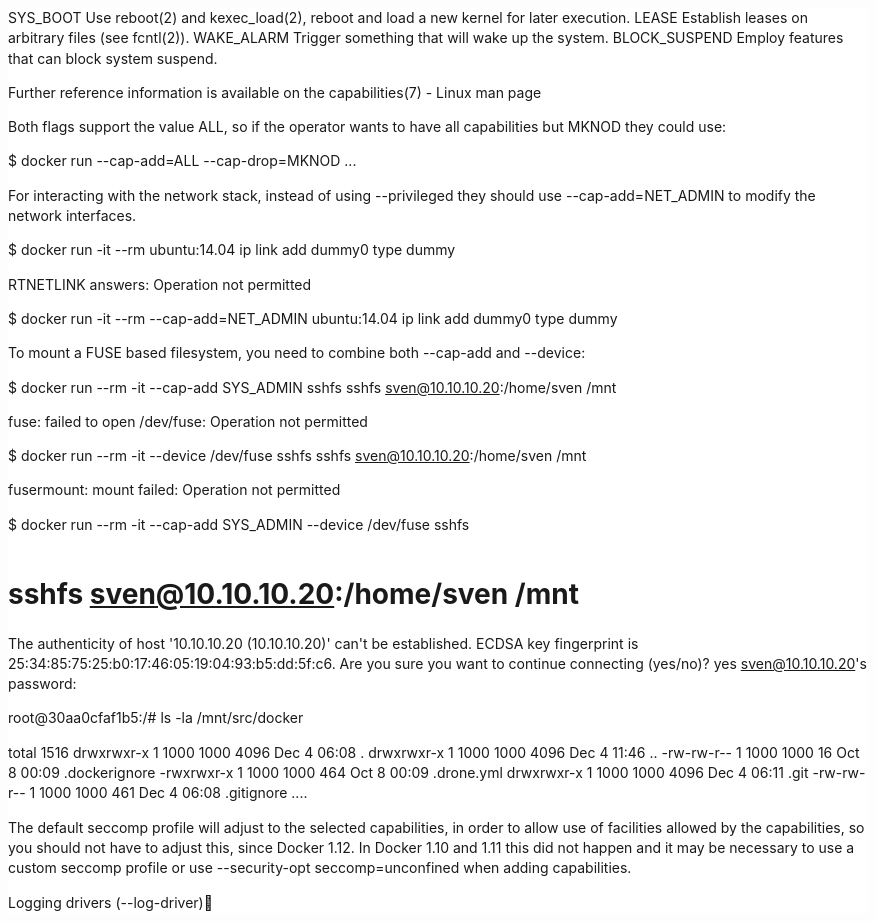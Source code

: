 SYS_BOOT        Use reboot(2) and kexec_load(2), reboot and load a new kernel for later execution.
LEASE           Establish leases on arbitrary files (see fcntl(2)).
WAKE_ALARM      Trigger something that will wake up the system.
BLOCK_SUSPEND   Employ features that can block system suspend.

Further reference information is available on the capabilities(7) - Linux man page

Both flags support the value ALL, so if the operator wants to have all capabilities but MKNOD they could use:

$ docker run --cap-add=ALL --cap-drop=MKNOD ...

For interacting with the network stack, instead of using --privileged they should use --cap-add=NET_ADMIN to modify the network interfaces.

$ docker run -it --rm  ubuntu:14.04 ip link add dummy0 type dummy

RTNETLINK answers: Operation not permitted

$ docker run -it --rm --cap-add=NET_ADMIN ubuntu:14.04 ip link add dummy0 type dummy

To mount a FUSE based filesystem, you need to combine both --cap-add and --device:

$ docker run --rm -it --cap-add SYS_ADMIN sshfs sshfs sven@10.10.10.20:/home/sven /mnt

fuse: failed to open /dev/fuse: Operation not permitted

$ docker run --rm -it --device /dev/fuse sshfs sshfs sven@10.10.10.20:/home/sven /mnt

fusermount: mount failed: Operation not permitted

$ docker run --rm -it --cap-add SYS_ADMIN --device /dev/fuse sshfs

# sshfs sven@10.10.10.20:/home/sven /mnt
The authenticity of host '10.10.10.20 (10.10.10.20)' can't be established.
ECDSA key fingerprint is 25:34:85:75:25:b0:17:46:05:19:04:93:b5:dd:5f:c6.
Are you sure you want to continue connecting (yes/no)? yes
sven@10.10.10.20's password:

root@30aa0cfaf1b5:/# ls -la /mnt/src/docker

total 1516
drwxrwxr-x 1 1000 1000   4096 Dec  4 06:08 .
drwxrwxr-x 1 1000 1000   4096 Dec  4 11:46 ..
-rw-rw-r-- 1 1000 1000     16 Oct  8 00:09 .dockerignore
-rwxrwxr-x 1 1000 1000    464 Oct  8 00:09 .drone.yml
drwxrwxr-x 1 1000 1000   4096 Dec  4 06:11 .git
-rw-rw-r-- 1 1000 1000    461 Dec  4 06:08 .gitignore
....

The default seccomp profile will adjust to the selected capabilities, in order to allow use of facilities allowed by the capabilities, so you should not have to adjust
this, since Docker 1.12. In Docker 1.10 and 1.11 this did not happen and it may be necessary to use a custom seccomp profile or use --security-opt seccomp=unconfined when
adding capabilities.

Logging drivers (--log-driver)🔗
